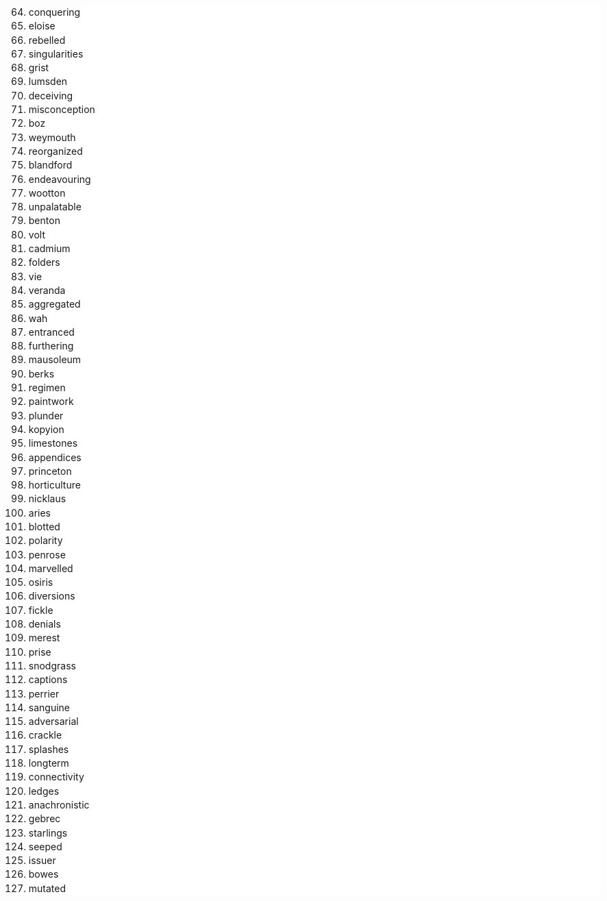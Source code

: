64. conquering
65. eloise
66. rebelled
67. singularities
68. grist
69. lumsden
70. deceiving
71. misconception
72. boz
73. weymouth
74. reorganized
75. blandford
76. endeavouring
77. wootton
78. unpalatable
79. benton
80. volt
81. cadmium
82. folders
83. vie
84. veranda
85. aggregated
86. wah
87. entranced
88. furthering
89. mausoleum
90. berks
91. regimen
92. paintwork
93. plunder
94. kopyion
95. limestones
96. appendices
97. princeton
98. horticulture
99. nicklaus
100. aries
101. blotted
102. polarity
103. penrose
104. marvelled
105. osiris
106. diversions
107. fickle
108. denials
109. merest
110. prise
111. snodgrass
112. captions
113. perrier
114. sanguine
115. adversarial
116. crackle
117. splashes
118. longterm
119. connectivity
120. ledges
121. anachronistic
122. gebrec
123. starlings
124. seeped
125. issuer
126. bowes
127. mutated